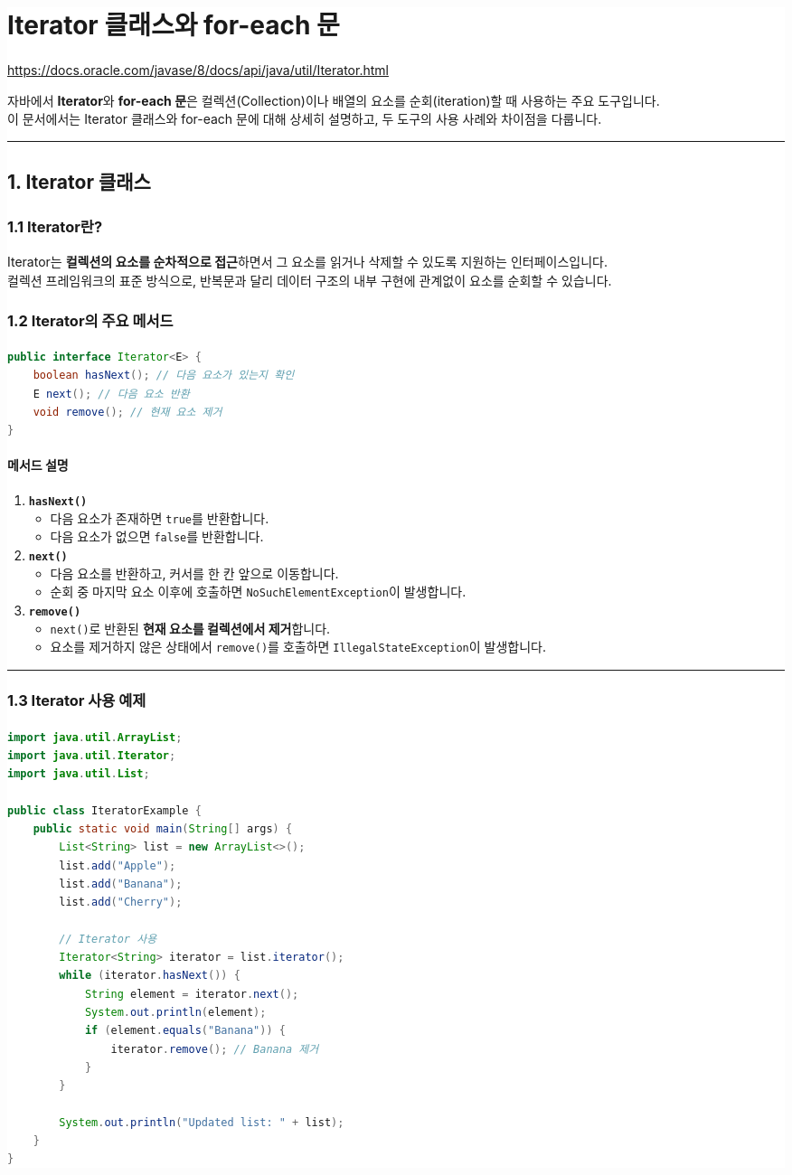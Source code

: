 # Iterator 클래스와 for-each 문

https://docs.oracle.com/javase/8/docs/api/java/util/Iterator.html

자바에서 **Iterator**와 **for-each 문**은 컬렉션(Collection)이나 배열의 요소를 순회(iteration)할 때 사용하는 주요 도구입니다.  
이 문서에서는 Iterator 클래스와 for-each 문에 대해 상세히 설명하고, 두 도구의 사용 사례와 차이점을 다룹니다.

---

## 1. Iterator 클래스

### 1.1 Iterator란?
Iterator는 **컬렉션의 요소를 순차적으로 접근**하면서 그 요소를 읽거나 삭제할 수 있도록 지원하는 인터페이스입니다.  
컬렉션 프레임워크의 표준 방식으로, 반복문과 달리 데이터 구조의 내부 구현에 관계없이 요소를 순회할 수 있습니다.

### 1.2 Iterator의 주요 메서드
```java
public interface Iterator<E> {
    boolean hasNext(); // 다음 요소가 있는지 확인
    E next(); // 다음 요소 반환
    void remove(); // 현재 요소 제거
}
```

#### 메서드 설명
1. **`hasNext()`**
    - 다음 요소가 존재하면 `true`를 반환합니다.
    - 다음 요소가 없으면 `false`를 반환합니다.
2. **`next()`**
    - 다음 요소를 반환하고, 커서를 한 칸 앞으로 이동합니다.
    - 순회 중 마지막 요소 이후에 호출하면 `NoSuchElementException`이 발생합니다.
3. **`remove()`**
    - `next()`로 반환된 **현재 요소를 컬렉션에서 제거**합니다.
    - 요소를 제거하지 않은 상태에서 `remove()`를 호출하면 `IllegalStateException`이 발생합니다.

---

### 1.3 Iterator 사용 예제
```java
import java.util.ArrayList;
import java.util.Iterator;
import java.util.List;

public class IteratorExample {
    public static void main(String[] args) {
        List<String> list = new ArrayList<>();
        list.add("Apple");
        list.add("Banana");
        list.add("Cherry");

        // Iterator 사용
        Iterator<String> iterator = list.iterator();
        while (iterator.hasNext()) {
            String element = iterator.next();
            System.out.println(element);
            if (element.equals("Banana")) {
                iterator.remove(); // Banana 제거
            }
        }

        System.out.println("Updated list: " + list);
    }
}
```